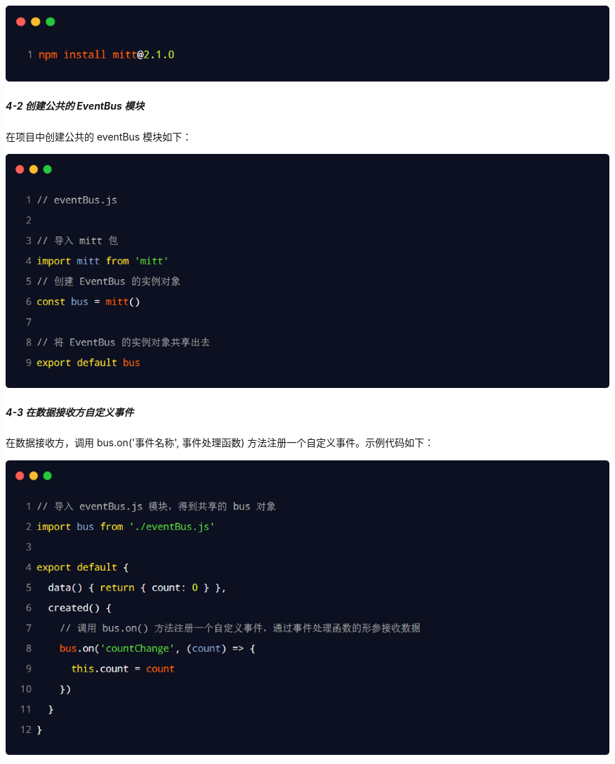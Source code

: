 ![](../../images/1754284040430-e88c29f7-164b-43f2-9710-3ca189a42978.png)

##### 4-2 创建公共的 EventBus 模块
在项目中创建公共的 eventBus 模块如下：

![](../../images/1754284040494-b9b31eaf-51ca-43fa-bc92-5927a53270e5.png)

##### 4-3 在数据接收方自定义事件
在数据接收方，调用 bus.on('事件名称', 事件处理函数) 方法注册一个自定义事件。示例代码如下：

![](../../images/1754284040574-312ab0e4-f220-4a63-855a-3013c772ce57.png)
